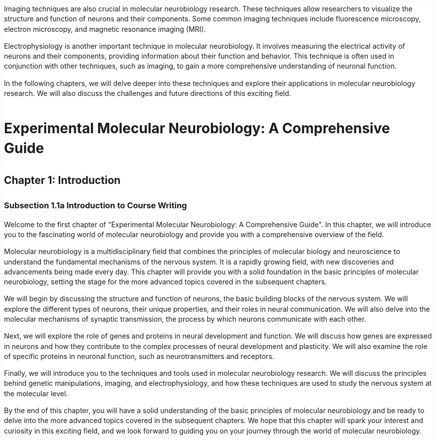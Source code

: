 Imaging techniques are also crucial in molecular neurobiology research. These techniques allow researchers to visualize the structure and function of neurons and their components. Some common imaging techniques include fluorescence microscopy, electron microscopy, and magnetic resonance imaging (MRI).

Electrophysiology is another important technique in molecular neurobiology. It involves measuring the electrical activity of neurons and their components, providing information about their function and behavior. This technique is often used in conjunction with other techniques, such as imaging, to gain a more comprehensive understanding of neuronal function.

In the following chapters, we will delve deeper into these techniques and explore their applications in molecular neurobiology research. We will also discuss the challenges and future directions of this exciting field.


# Experimental Molecular Neurobiology: A Comprehensive Guide

## Chapter 1: Introduction




### Subsection 1.1a Introduction to Course Writing

Welcome to the first chapter of "Experimental Molecular Neurobiology: A Comprehensive Guide". In this chapter, we will introduce you to the fascinating world of molecular neurobiology and provide you with a comprehensive overview of the field.

Molecular neurobiology is a multidisciplinary field that combines the principles of molecular biology and neuroscience to understand the fundamental mechanisms of the nervous system. It is a rapidly growing field, with new discoveries and advancements being made every day. This chapter will provide you with a solid foundation in the basic principles of molecular neurobiology, setting the stage for the more advanced topics covered in the subsequent chapters.

We will begin by discussing the structure and function of neurons, the basic building blocks of the nervous system. We will explore the different types of neurons, their unique properties, and their roles in neural communication. We will also delve into the molecular mechanisms of synaptic transmission, the process by which neurons communicate with each other.

Next, we will explore the role of genes and proteins in neural development and function. We will discuss how genes are expressed in neurons and how they contribute to the complex processes of neural development and plasticity. We will also examine the role of specific proteins in neuronal function, such as neurotransmitters and receptors.

Finally, we will introduce you to the techniques and tools used in molecular neurobiology research. We will discuss the principles behind genetic manipulations, imaging, and electrophysiology, and how these techniques are used to study the nervous system at the molecular level.

By the end of this chapter, you will have a solid understanding of the basic principles of molecular neurobiology and be ready to delve into the more advanced topics covered in the subsequent chapters. We hope that this chapter will spark your interest and curiosity in this exciting field, and we look forward to guiding you on your journey through the world of molecular neurobiology.


